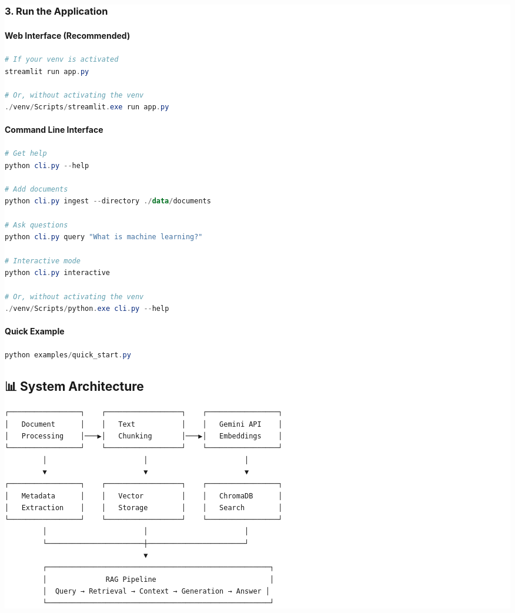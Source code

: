 ### 3. Run the Application

#### Web Interface (Recommended)
```powershell
# If your venv is activated
streamlit run app.py

# Or, without activating the venv
./venv/Scripts/streamlit.exe run app.py
```

#### Command Line Interface
```powershell
# Get help
python cli.py --help

# Add documents
python cli.py ingest --directory ./data/documents

# Ask questions
python cli.py query "What is machine learning?"

# Interactive mode
python cli.py interactive

# Or, without activating the venv
./venv/Scripts/python.exe cli.py --help
```

#### Quick Example
```powershell
python examples/quick_start.py
```

## 📊 System Architecture

```
┌─────────────────┐    ┌──────────────────┐    ┌─────────────────┐
│   Document      │    │   Text           │    │   Gemini API    │
│   Processing    │───▶│   Chunking       │───▶│   Embeddings    │
└─────────────────┘    └──────────────────┘    └─────────────────┘
         │                       │                       │
         ▼                       ▼                       ▼
┌─────────────────┐    ┌──────────────────┐    ┌─────────────────┐
│   Metadata      │    │   Vector         │    │   ChromaDB      │
│   Extraction    │    │   Storage        │    │   Search        │
└─────────────────┘    └──────────────────┘    └─────────────────┘
         │                       │                       │
         └───────────────────────┼───────────────────────┘
                                 ▼
         ┌─────────────────────────────────────────────────────┐
         │              RAG Pipeline                           │
         │  Query → Retrieval → Context → Generation → Answer │
         └─────────────────────────────────────────────────────┘
```

